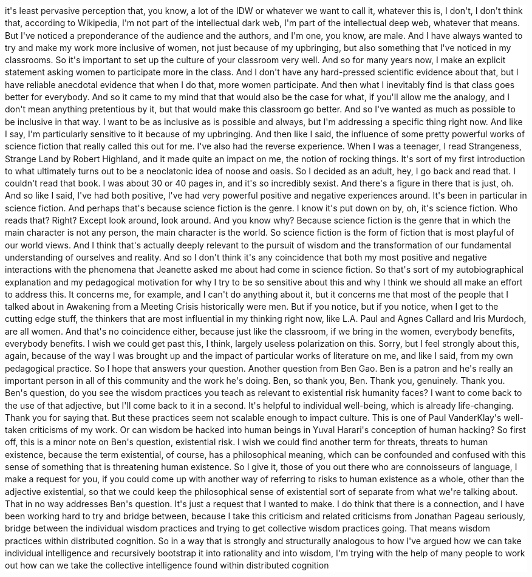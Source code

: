it's least pervasive perception that, you know, a lot of the IDW or whatever we want to call it, whatever this is, I don't, I don't think that, according to Wikipedia, I'm not part of the intellectual dark web, I'm part of the intellectual deep web, whatever that means. But I've noticed a preponderance of the audience and the authors, and I'm one, you know, are male. And I have always wanted to try and make my work more inclusive of women, not just because of my upbringing, but also something that I've noticed in my classrooms. So it's important to set up the culture of your classroom very well. And so for many years now, I make an explicit statement asking women to participate more in the class. And I don't have any hard-pressed scientific evidence about that, but I have reliable anecdotal evidence that when I do that, more women participate. And then what I inevitably find is that class goes better for everybody. And so it came to my mind that that would also be the case for what, if you'll allow me the analogy, and I don't mean anything pretentious by it, but that would make this classroom go better. And so I've wanted as much as possible to be inclusive in that way. I want to be as inclusive as is possible and always, but I'm addressing a specific thing right now. And like I say, I'm particularly sensitive to it because of my upbringing. And then like I said, the influence of some pretty powerful works of science fiction that really called this out for me. I've also had the reverse experience. When I was a teenager, I read Strangeness, Strange Land by Robert Highland, and it made quite an impact on me, the notion of rocking things. It's sort of my first introduction to what ultimately turns out to be a neoclatonic idea of noose and oasis. So I decided as an adult, hey, I go back and read that. I couldn't read that book. I was about 30 or 40 pages in, and it's so incredibly sexist. And there's a figure in there that is just, oh. And so like I said, I've had both positive, I've had very powerful positive and negative experiences around. It's been in particular in science fiction. And perhaps that's because science fiction is the genre. I know it's put down on by, oh, it's science fiction. Who reads that? Right? Except look around, look around. And you know why? Because science fiction is the genre that in which the main character is not any person, the main character is the world. So science fiction is the form of fiction that is most playful of our world views. And I think that's actually deeply relevant to the pursuit of wisdom and the transformation of our fundamental understanding of ourselves and reality. And so I don't think it's any coincidence that both my most positive and negative interactions with the phenomena that Jeanette asked me about had come in science fiction. So that's sort of my autobiographical explanation and my pedagogical motivation for why I try to be so sensitive about this and why I think we should all make an effort to address this. It concerns me, for example, and I can't do anything about it, but it concerns me that most of the people that I talked about in Awakening from a Meeting Crisis historically were men. But if you notice, but if you notice, when I get to the cutting edge stuff, the thinkers that are most influential in my thinking right now, like L.A. Paul and Agnes Callard and Iris Murdoch, are all women. And that's no coincidence either, because just like the classroom, if we bring in the women, everybody benefits, everybody benefits. I wish we could get past this, I think, largely useless polarization on this. Sorry, but I feel strongly about this, again, because of the way I was brought up and the impact of particular works of literature on me, and like I said, from my own pedagogical practice. So I hope that answers your question. Another question from Ben Gao. Ben is a patron and he's really an important person in all of this community and the work he's doing. Ben, so thank you, Ben. Thank you, genuinely. Thank you. Ben's question, do you see the wisdom practices you teach as relevant to existential risk humanity faces? I want to come back to the use of that adjective, but I'll come back to it in a second. It's helpful to individual well-being, which is already life-changing. Thank you for saying that. But these practices seem not scalable enough to impact culture. This is one of Paul VanderKlay's well-taken criticisms of my work. Or can wisdom be hacked into human beings in Yuval Harari's conception of human hacking? So first off, this is a minor note on Ben's question, existential risk. I wish we could find another term for threats, threats to human existence, because the term existential, of course, has a philosophical meaning, which can be confounded and confused with this sense of something that is threatening human existence. So I give it, those of you out there who are connoisseurs of language, I make a request for you, if you could come up with another way of referring to risks to human existence as a whole, other than the adjective existential, so that we could keep the philosophical sense of existential sort of separate from what we're talking about. That in no way addresses Ben's question. It's just a request that I wanted to make. I do think that there is a connection, and I have been working hard to try and bridge between, because I take this criticism and related criticisms from Jonathan Pageau seriously, bridge between the individual wisdom practices and trying to get collective wisdom practices going. That means wisdom practices within distributed cognition. So in a way that is strongly and structurally analogous to how I've argued how we can take individual intelligence and recursively bootstrap it into rationality and into wisdom, I'm trying with the help of many people to work out how can we take the collective intelligence found within distributed cognition